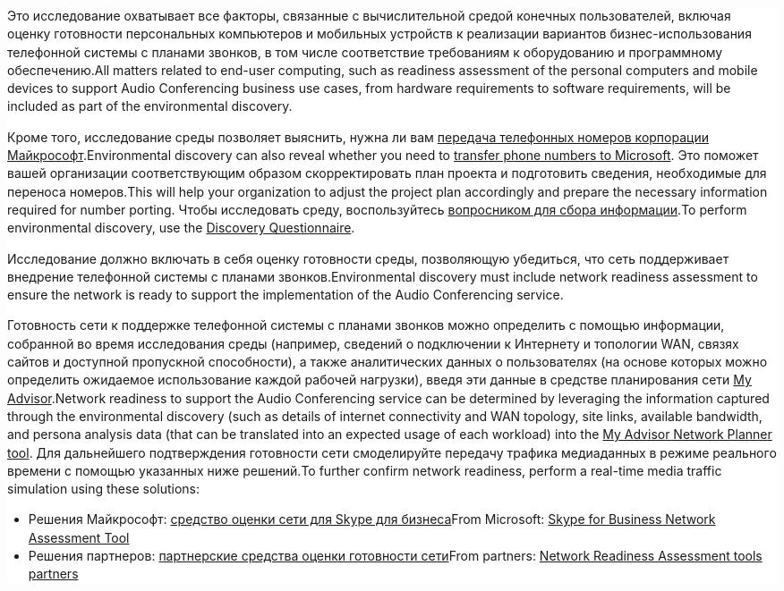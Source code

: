 <span data-ttu-id="b8a6f-349">Это исследование охватывает все факторы, связанные с вычислительной средой конечных пользователей, включая оценку готовности персональных компьютеров и мобильных устройств к реализации вариантов бизнес-использования телефонной системы с планами звонков, в том числе соответствие требованиям к оборудованию и программному обеспечению.</span><span class="sxs-lookup"><span data-stu-id="b8a6f-349">All matters related to end-user computing, such as readiness assessment of the personal computers and mobile devices to support Audio Conferencing business use cases, from hardware requirements to software requirements, will be included as part of the environmental discovery.</span></span>

<span data-ttu-id="b8a6f-350">Кроме того, исследование среды позволяет выяснить, нужна ли вам [передача телефонных номеров корпорации Майкрософт](https://support.office.com/article/Transfer-phone-numbers-to-Office-365-47b3af8e-4171-4dec-8333-c956f108664e).</span><span class="sxs-lookup"><span data-stu-id="b8a6f-350">Environmental discovery can also reveal whether you need to [transfer phone numbers to Microsoft](https://support.office.com/article/Transfer-phone-numbers-to-Office-365-47b3af8e-4171-4dec-8333-c956f108664e).</span></span> <span data-ttu-id="b8a6f-351">Это поможет вашей организации соответствующим образом скорректировать план проекта и подготовить сведения, необходимые для переноса номеров.</span><span class="sxs-lookup"><span data-stu-id="b8a6f-351">This will help your organization to adjust the project plan accordingly and prepare the necessary information required for number porting.</span></span> <span data-ttu-id="b8a6f-352">Чтобы исследовать среду, воспользуйтесь [вопросником для сбора информации](https://myadvisor.fasttrack.microsoft.com/CloudVoice/Downloads?SelectedIDs=4_1_0_3).</span><span class="sxs-lookup"><span data-stu-id="b8a6f-352">To perform environmental discovery, use the [Discovery Questionnaire](https://myadvisor.fasttrack.microsoft.com/CloudVoice/Downloads?SelectedIDs=4_1_0_3).</span></span>

<span data-ttu-id="b8a6f-353">Исследование должно включать в себя оценку готовности среды, позволяющую убедиться, что сеть поддерживает внедрение телефонной системы с планами звонков.</span><span class="sxs-lookup"><span data-stu-id="b8a6f-353">Environmental discovery must include network readiness assessment to ensure the network is ready to support the implementation of the Audio Conferencing service.</span></span>

<span data-ttu-id="b8a6f-354">Готовность сети к поддержке телефонной системы с планами звонков можно определить с помощью информации, собранной во время исследования среды (например, сведений о подключении к Интернету и топологии WAN, связях сайтов и доступной пропускной способности), а также аналитических данных о пользователях (на основе которых можно определить ожидаемое использование каждой рабочей нагрузки), введя эти данные в средстве планирования сети [ My Advisor](https://myadvisor.fasttrack.microsoft.com/CloudVoice/NetworkPlanner).</span><span class="sxs-lookup"><span data-stu-id="b8a6f-354">Network readiness to support the Audio Conferencing service can be determined by leveraging the information captured through the environmental discovery (such as details of internet connectivity and WAN topology, site links, available bandwidth, and persona analysis data (that can be translated into an expected usage of each workload) into the [My Advisor Network Planner tool](https://myadvisor.fasttrack.microsoft.com/CloudVoice/NetworkPlanner).</span></span> <span data-ttu-id="b8a6f-355">Для дальнейшего подтверждения готовности сети смоделируйте передачу трафика медиаданных в режиме реального времени с помощью указанных ниже решений.</span><span class="sxs-lookup"><span data-stu-id="b8a6f-355">To further confirm network readiness, perform a real-time media traffic simulation using these solutions:</span></span>
- <span data-ttu-id="b8a6f-356">Решения Майкрософт: [средство оценки сети для Skype для бизнеса](https://www.microsoft.com/download/details.aspx?id=53885)</span><span class="sxs-lookup"><span data-stu-id="b8a6f-356">From Microsoft: [Skype for Business Network Assessment Tool](https://www.microsoft.com/download/details.aspx?id=53885)</span></span>
- <span data-ttu-id="b8a6f-357">Решения партнеров: [партнерские средства оценки готовности сети](https://myadvisor.fasttrack.microsoft.com/CloudVoice/Partners?ToolPartners)</span><span class="sxs-lookup"><span data-stu-id="b8a6f-357">From partners: [Network Readiness Assessment tools partners](https://myadvisor.fasttrack.microsoft.com/CloudVoice/Partners?ToolPartners)</span></span>

